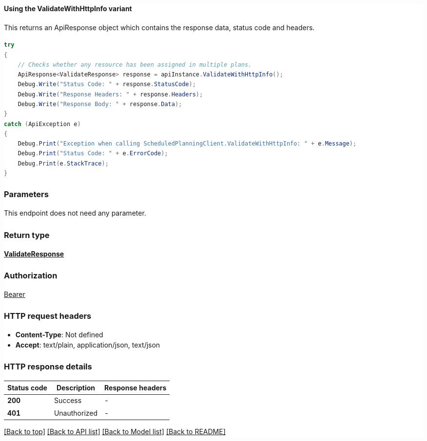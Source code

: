 #### Using the ValidateWithHttpInfo variant
This returns an ApiResponse object which contains the response data, status code and headers.

```csharp
try
{
    // Checks whether any resource has been assigned in multiple plans.
    ApiResponse<ValidateResponse> response = apiInstance.ValidateWithHttpInfo();
    Debug.Write("Status Code: " + response.StatusCode);
    Debug.Write("Response Headers: " + response.Headers);
    Debug.Write("Response Body: " + response.Data);
}
catch (ApiException e)
{
    Debug.Print("Exception when calling ScheduledPlanningClient.ValidateWithHttpInfo: " + e.Message);
    Debug.Print("Status Code: " + e.ErrorCode);
    Debug.Print(e.StackTrace);
}
```

### Parameters
This endpoint does not need any parameter.
### Return type

[**ValidateResponse**](ValidateResponse.md)

### Authorization

[Bearer](../README.md#Bearer)

### HTTP request headers

 - **Content-Type**: Not defined
 - **Accept**: text/plain, application/json, text/json


### HTTP response details
| Status code | Description | Response headers |
|-------------|-------------|------------------|
| **200** | Success |  -  |
| **401** | Unauthorized |  -  |

[[Back to top]](#) [[Back to API list]](../README.md#documentation-for-api-endpoints) [[Back to Model list]](../README.md#documentation-for-models) [[Back to README]](../README.md)

